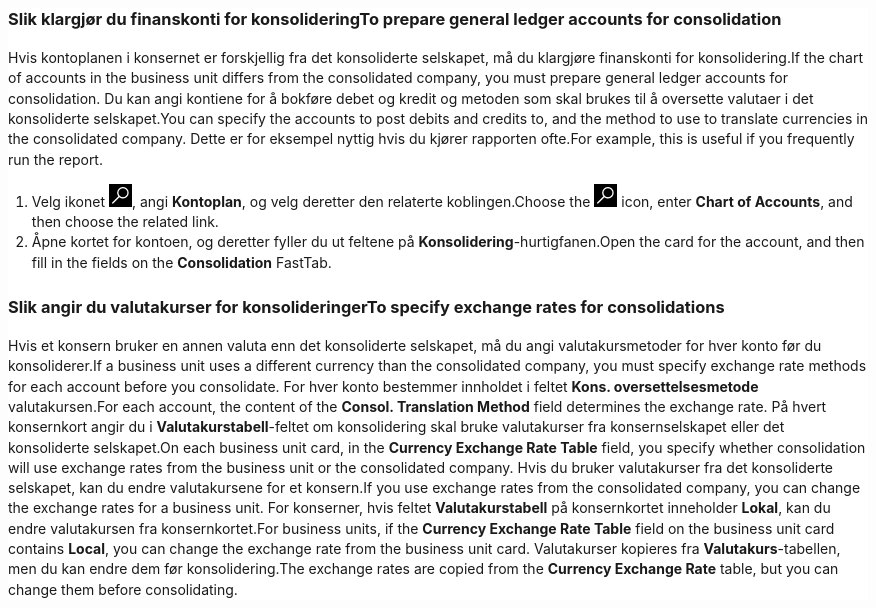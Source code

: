 ### <a name="to-prepare-general-ledger-accounts-for-consolidation"></a><span data-ttu-id="3ba28-139">Slik klargjør du finanskonti for konsolidering</span><span class="sxs-lookup"><span data-stu-id="3ba28-139">To prepare general ledger accounts for consolidation</span></span> 
<span data-ttu-id="3ba28-140">Hvis kontoplanen i konsernet er forskjellig fra det konsoliderte selskapet, må du klargjøre finanskonti for konsolidering.</span><span class="sxs-lookup"><span data-stu-id="3ba28-140">If the chart of accounts in the business unit differs from the consolidated company, you must prepare general ledger accounts for consolidation.</span></span> <span data-ttu-id="3ba28-141">Du kan angi kontiene for å bokføre debet og kredit og metoden som skal brukes til å oversette valutaer i det konsoliderte selskapet.</span><span class="sxs-lookup"><span data-stu-id="3ba28-141">You can specify the accounts to post debits and credits to, and the method to use to translate currencies in the consolidated company.</span></span> <span data-ttu-id="3ba28-142">Dette er for eksempel nyttig hvis du kjører rapporten ofte.</span><span class="sxs-lookup"><span data-stu-id="3ba28-142">For example, this is useful if you frequently run the report.</span></span>

1. <span data-ttu-id="3ba28-143">Velg ikonet ![Søk etter side eller rapport](media/ui-search/search_small.png "Søk etter side eller rapport"), angi **Kontoplan**, og velg deretter den relaterte koblingen.</span><span class="sxs-lookup"><span data-stu-id="3ba28-143">Choose the ![Search for Page or Report](media/ui-search/search_small.png "Search for Page or Report icon") icon, enter **Chart of Accounts**, and then choose the related link.</span></span>  
2. <span data-ttu-id="3ba28-144">Åpne kortet for kontoen, og deretter fyller du ut feltene på **Konsolidering**-hurtigfanen.</span><span class="sxs-lookup"><span data-stu-id="3ba28-144">Open the card for the account, and then fill in the fields on the **Consolidation** FastTab.</span></span>

### <a name="to-specify-exchange-rates-for-consolidations"></a><span data-ttu-id="3ba28-145">Slik angir du valutakurser for konsolideringer</span><span class="sxs-lookup"><span data-stu-id="3ba28-145">To specify exchange rates for consolidations</span></span>
<span data-ttu-id="3ba28-146">Hvis et konsern bruker en annen valuta enn det konsoliderte selskapet, må du angi valutakursmetoder for hver konto før du konsoliderer.</span><span class="sxs-lookup"><span data-stu-id="3ba28-146">If a business unit uses a different currency than the consolidated company, you must specify exchange rate methods for each account before you consolidate.</span></span> <span data-ttu-id="3ba28-147">For hver konto bestemmer innholdet i feltet **Kons. oversettelsesmetode** valutakursen.</span><span class="sxs-lookup"><span data-stu-id="3ba28-147">For each account, the content of the **Consol. Translation Method** field determines the exchange rate.</span></span> <span data-ttu-id="3ba28-148">På hvert konsernkort angir du i **Valutakurstabell**-feltet om konsolidering skal bruke valutakurser fra konsernselskapet eller det konsoliderte selskapet.</span><span class="sxs-lookup"><span data-stu-id="3ba28-148">On each business unit card, in the **Currency Exchange Rate Table** field, you specify whether consolidation will use exchange rates from the business unit or the consolidated company.</span></span> <span data-ttu-id="3ba28-149">Hvis du bruker valutakurser fra det konsoliderte selskapet, kan du endre valutakursene for et konsern.</span><span class="sxs-lookup"><span data-stu-id="3ba28-149">If you use exchange rates from the consolidated company, you can change the exchange rates for a business unit.</span></span> <span data-ttu-id="3ba28-150">For konserner, hvis feltet **Valutakurstabell** på konsernkortet inneholder **Lokal**, kan du endre valutakursen fra konsernkortet.</span><span class="sxs-lookup"><span data-stu-id="3ba28-150">For business units, if the **Currency Exchange Rate Table** field on the business unit card contains **Local**, you can change the exchange rate from the business unit card.</span></span> <span data-ttu-id="3ba28-151">Valutakurser kopieres fra **Valutakurs**-tabellen, men du kan endre dem før konsolidering.</span><span class="sxs-lookup"><span data-stu-id="3ba28-151">The exchange rates are copied from the **Currency Exchange Rate** table, but you can change them before consolidating.</span></span> 
